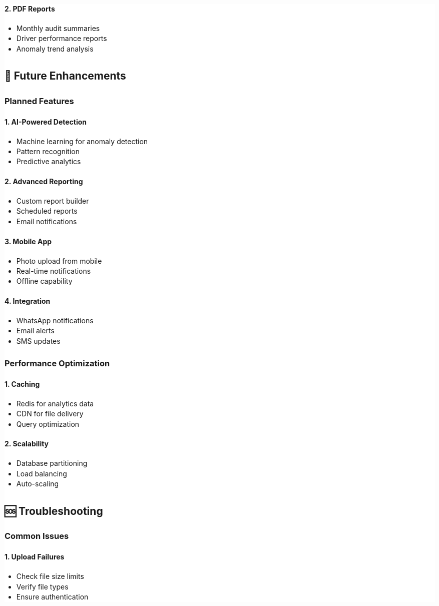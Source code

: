 #### 2. **PDF Reports**
- Monthly audit summaries
- Driver performance reports
- Anomaly trend analysis

## 🚀 Future Enhancements

### Planned Features

#### 1. **AI-Powered Detection**
- Machine learning for anomaly detection
- Pattern recognition
- Predictive analytics

#### 2. **Advanced Reporting**
- Custom report builder
- Scheduled reports
- Email notifications

#### 3. **Mobile App**
- Photo upload from mobile
- Real-time notifications
- Offline capability

#### 4. **Integration**
- WhatsApp notifications
- Email alerts
- SMS updates

### Performance Optimization

#### 1. **Caching**
- Redis for analytics data
- CDN for file delivery
- Query optimization

#### 2. **Scalability**
- Database partitioning
- Load balancing
- Auto-scaling

## 🆘 Troubleshooting

### Common Issues

#### 1. **Upload Failures**
- Check file size limits
- Verify file types
- Ensure authentication

